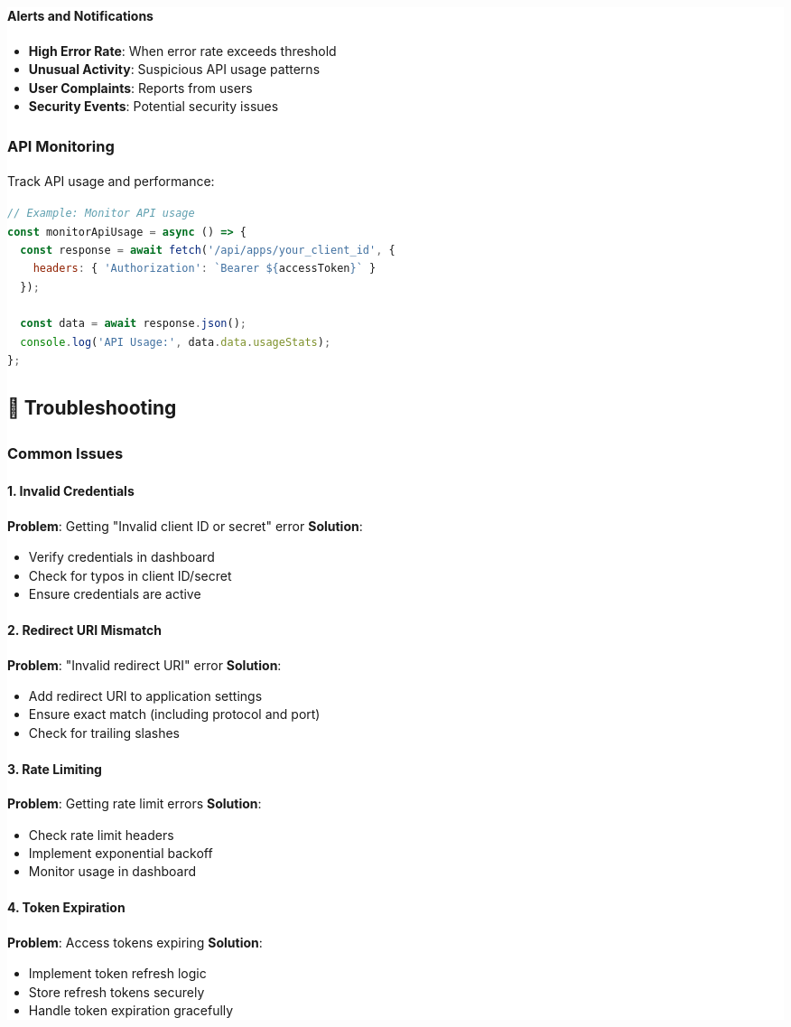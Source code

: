#### Alerts and Notifications
- **High Error Rate**: When error rate exceeds threshold
- **Unusual Activity**: Suspicious API usage patterns
- **User Complaints**: Reports from users
- **Security Events**: Potential security issues

### API Monitoring

Track API usage and performance:

```javascript
// Example: Monitor API usage
const monitorApiUsage = async () => {
  const response = await fetch('/api/apps/your_client_id', {
    headers: { 'Authorization': `Bearer ${accessToken}` }
  });
  
  const data = await response.json();
  console.log('API Usage:', data.data.usageStats);
};
```

## 🔧 Troubleshooting

### Common Issues

#### 1. Invalid Credentials
**Problem**: Getting "Invalid client ID or secret" error
**Solution**: 
- Verify credentials in dashboard
- Check for typos in client ID/secret
- Ensure credentials are active

#### 2. Redirect URI Mismatch
**Problem**: "Invalid redirect URI" error
**Solution**:
- Add redirect URI to application settings
- Ensure exact match (including protocol and port)
- Check for trailing slashes

#### 3. Rate Limiting
**Problem**: Getting rate limit errors
**Solution**:
- Check rate limit headers
- Implement exponential backoff
- Monitor usage in dashboard

#### 4. Token Expiration
**Problem**: Access tokens expiring
**Solution**:
- Implement token refresh logic
- Store refresh tokens securely
- Handle token expiration gracefully
